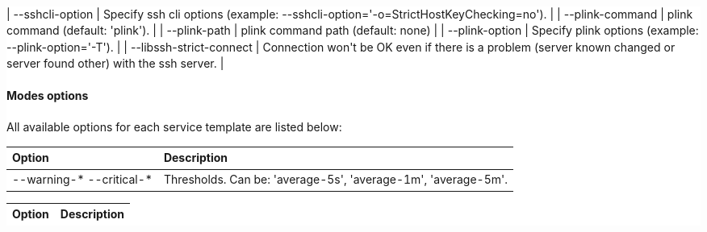 | --sshcli-option                            | Specify ssh cli options (example: --sshcli-option='-o=StrictHostKeyChecking=no').                                                                                                                                                                                                                                                                                                                                                                                                                                                                                                                                                                                                                                                                                                                                                                                                                                                                        |
| --plink-command                            | plink command (default: 'plink').                                                                                                                                                                                                                                                                                                                                                                                                                                                                                                                                                                                                                                                                                                                                                                                                                                                                                                                        |
| --plink-path                               | plink command path (default: none)                                                                                                                                                                                                                                                                                                                                                                                                                                                                                                                                                                                                                                                                                                                                                                                                                                                                                                                       |
| --plink-option                             | Specify plink options (example: --plink-option='-T').                                                                                                                                                                                                                                                                                                                                                                                                                                                                                                                                                                                                                                                                                                                                                                                                                                                                                                    |
| --libssh-strict-connect                    | Connection won't be OK even if there is a problem (server known changed or server found other) with the ssh server.                                                                                                                                                                                                                                                                                                                                                                                                                                                                                                                                                                                                                                                                                                                                                                                                                                      |

#### Modes options

All available options for each service template are listed below:

<Tabs groupId="sync">
<TabItem value="Cpu" label="Cpu">

| Option                   | Description                                                      |
|:-------------------------|:-----------------------------------------------------------------|
| --warning-* --critical-* | Thresholds. Can be: 'average-5s', 'average-1m', 'average-5m'.    |

</TabItem>
<TabItem value="Voice-Dial-Peer" label="Voice-Dial-Peer">

| Option                   | Description                                                                                                                                                                                          |
|:-------------------------|:-----------------------------------------------------------------------------------------------------------------------------------------------------------------------------------------------------|